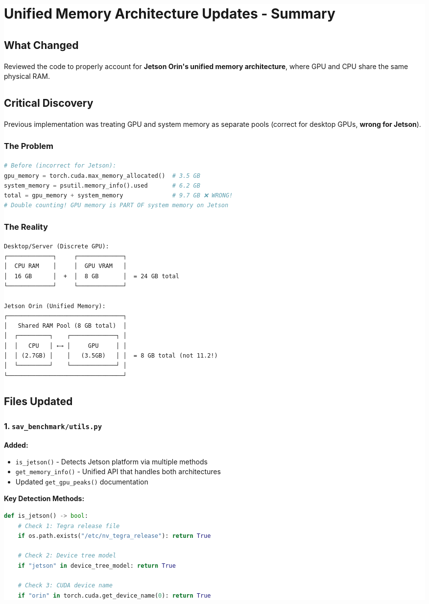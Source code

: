 # Unified Memory Architecture Updates - Summary

## What Changed

Reviewed the code to properly account for **Jetson Orin's unified memory architecture**, where GPU and CPU share the same physical RAM.

## Critical Discovery

Previous implementation was treating GPU and system memory as separate pools (correct for desktop GPUs, **wrong for Jetson**).

### The Problem
```python
# Before (incorrect for Jetson):
gpu_memory = torch.cuda.max_memory_allocated()  # 3.5 GB
system_memory = psutil.memory_info().used       # 6.2 GB  
total = gpu_memory + system_memory              # 9.7 GB ❌ WRONG!
# Double counting! GPU memory is PART OF system memory on Jetson
```

### The Reality
```
Desktop/Server (Discrete GPU):
┌─────────────┐     ┌─────────────┐
│  CPU RAM    │     │  GPU VRAM   │
│  16 GB      │  +  │  8 GB       │  = 24 GB total
└─────────────┘     └─────────────┘

Jetson Orin (Unified Memory):
┌─────────────────────────────────┐
│   Shared RAM Pool (8 GB total)  │
│  ┌─────────┐    ┌─────────────┐ │
│  │   CPU   │ ←→ │     GPU     │ │
│  │ (2.7GB) │    │   (3.5GB)   │ │  = 8 GB total (not 11.2!)
│  └─────────┘    └─────────────┘ │
└─────────────────────────────────┘
```

## Files Updated

### 1. `sav_benchmark/utils.py`
**Added:**
- `is_jetson()` - Detects Jetson platform via multiple methods
- `get_memory_info()` - Unified API that handles both architectures
- Updated `get_gpu_peaks()` documentation

**Key Detection Methods:**
```python
def is_jetson() -> bool:
    # Check 1: Tegra release file
    if os.path.exists("/etc/nv_tegra_release"): return True
    
    # Check 2: Device tree model
    if "jetson" in device_tree_model: return True
    
    # Check 3: CUDA device name
    if "orin" in torch.cuda.get_device_name(0): return True
```
